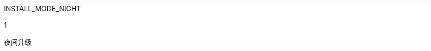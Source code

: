 </td>
</tr>
<tr id="zh-cn_topic_0000001149710363_row178311448204819"><td class="cellrowborder" valign="top" width="36.010000000000005%" headers="mcps1.1.4.1.1 "><p id="zh-cn_topic_0000001149710363_p4831748124812"><a name="zh-cn_topic_0000001149710363_p4831748124812"></a><a name="zh-cn_topic_0000001149710363_p4831748124812"></a>INSTALL_MODE_NIGHT</p>
</td>
<td class="cellrowborder" valign="top" width="21.330000000000002%" headers="mcps1.1.4.1.2 "><p id="zh-cn_topic_0000001149710363_p12831114811485"><a name="zh-cn_topic_0000001149710363_p12831114811485"></a><a name="zh-cn_topic_0000001149710363_p12831114811485"></a>1</p>
</td>
<td class="cellrowborder" valign="top" width="42.660000000000004%" headers="mcps1.1.4.1.3 "><p id="zh-cn_topic_0000001149710363_p1783224816486"><a name="zh-cn_topic_0000001149710363_p1783224816486"></a><a name="zh-cn_topic_0000001149710363_p1783224816486"></a>夜间升级</p>
